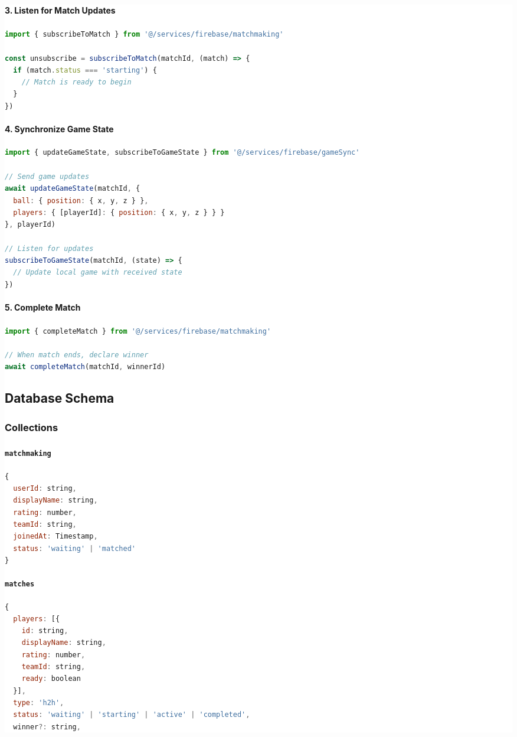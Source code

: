 #### 3. Listen for Match Updates
```javascript
import { subscribeToMatch } from '@/services/firebase/matchmaking'

const unsubscribe = subscribeToMatch(matchId, (match) => {
  if (match.status === 'starting') {
    // Match is ready to begin
  }
})
```

#### 4. Synchronize Game State
```javascript
import { updateGameState, subscribeToGameState } from '@/services/firebase/gameSync'

// Send game updates
await updateGameState(matchId, {
  ball: { position: { x, y, z } },
  players: { [playerId]: { position: { x, y, z } } }
}, playerId)

// Listen for updates
subscribeToGameState(matchId, (state) => {
  // Update local game with received state
})
```

#### 5. Complete Match
```javascript
import { completeMatch } from '@/services/firebase/matchmaking'

// When match ends, declare winner
await completeMatch(matchId, winnerId)
```

## Database Schema

### Collections

#### `matchmaking`
```javascript
{
  userId: string,
  displayName: string,
  rating: number,
  teamId: string,
  joinedAt: Timestamp,
  status: 'waiting' | 'matched'
}
```

#### `matches`
```javascript
{
  players: [{
    id: string,
    displayName: string,
    rating: number,
    teamId: string,
    ready: boolean
  }],
  type: 'h2h',
  status: 'waiting' | 'starting' | 'active' | 'completed',
  winner?: string,
```